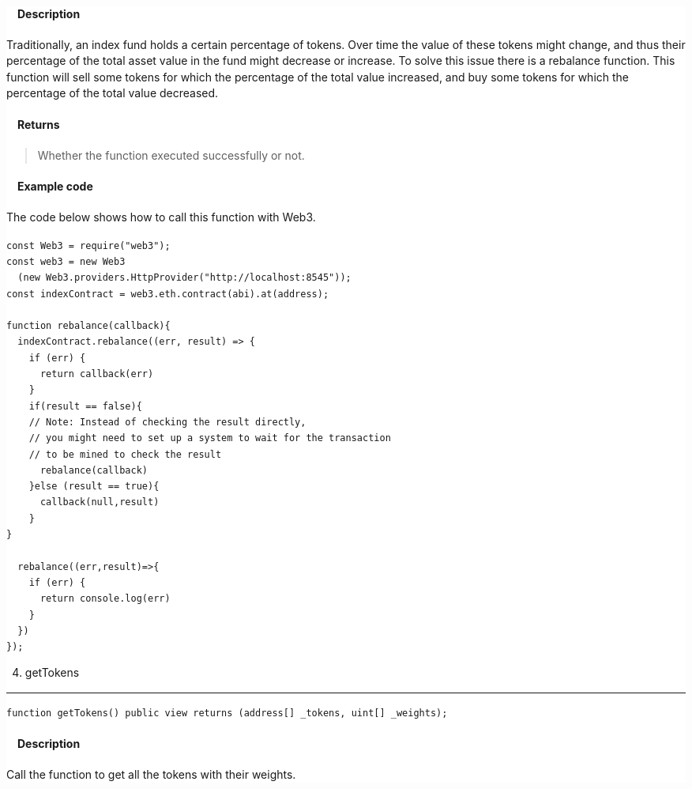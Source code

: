 ####  Description

Traditionally, an index fund holds a certain percentage of tokens. Over time the value of these tokens might change, and thus their percentage of the total asset value in the fund might decrease or increase. To solve this issue there is a rebalance function. This function will sell some tokens for which the percentage of the total value increased, and buy some tokens for which the percentage of the total value decreased.

####  Returns

> Whether the function executed successfully or not.

####  Example code

The code below shows how to call this function with Web3.

``` {.sourceCode .javascript}
const Web3 = require("web3");
const web3 = new Web3
  (new Web3.providers.HttpProvider("http://localhost:8545"));
const indexContract = web3.eth.contract(abi).at(address);

function rebalance(callback){
  indexContract.rebalance((err, result) => {
    if (err) {
      return callback(err)
    }
    if(result == false){
    // Note: Instead of checking the result directly,
    // you might need to set up a system to wait for the transaction
    // to be mined to check the result
      rebalance(callback)
    }else (result == true){
      callback(null,result)
    }
}

  rebalance((err,result)=>{
    if (err) {
      return console.log(err)
    }
  })
});
```

4. getTokens
-------------

``` {.sourceCode .javascript}
function getTokens() public view returns (address[] _tokens, uint[] _weights);
```

####  Description

Call the function to get all the tokens with their weights.
